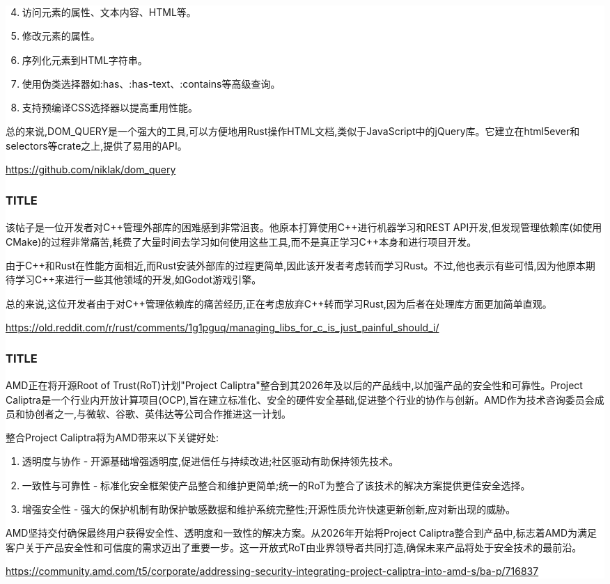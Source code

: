 4. 访问元素的属性、文本内容、HTML等。

5. 修改元素的属性。

6. 序列化元素到HTML字符串。

7. 使用伪类选择器如:has、:has-text、:contains等高级查询。

8. 支持预编译CSS选择器以提高重用性能。

总的来说,DOM_QUERY是一个强大的工具,可以方便地用Rust操作HTML文档,类似于JavaScript中的jQuery库。它建立在html5ever和selectors等crate之上,提供了易用的API。

[
https://github.com/niklak/dom_query
](
https://github.com/niklak/dom_query
)
    


### TITLE

该帖子是一位开发者对C++管理外部库的困难感到非常沮丧。他原本打算使用C++进行机器学习和REST API开发,但发现管理依赖库(如使用CMake)的过程非常痛苦,耗费了大量时间去学习如何使用这些工具,而不是真正学习C++本身和进行项目开发。

由于C++和Rust在性能方面相近,而Rust安装外部库的过程更简单,因此该开发者考虑转而学习Rust。不过,他也表示有些可惜,因为他原本期待学习C++来进行一些其他领域的开发,如Godot游戏引擎。

总的来说,这位开发者由于对C++管理依赖库的痛苦经历,正在考虑放弃C++转而学习Rust,因为后者在处理库方面更加简单直观。

[
https://old.reddit.com/r/rust/comments/1g1pguq/managing_libs_for_c_is_just_painful_should_i/
](
https://old.reddit.com/r/rust/comments/1g1pguq/managing_libs_for_c_is_just_painful_should_i/
)
    


### TITLE

AMD正在将开源Root of Trust(RoT)计划"Project Caliptra"整合到其2026年及以后的产品线中,以加强产品的安全性和可靠性。Project Caliptra是一个行业内开放计算项目(OCP),旨在建立标准化、安全的硬件安全基础,促进整个行业的协作与创新。AMD作为技术咨询委员会成员和协创者之一,与微软、谷歌、英伟达等公司合作推进这一计划。

整合Project Caliptra将为AMD带来以下关键好处:

1. 透明度与协作 - 开源基础增强透明度,促进信任与持续改进;社区驱动有助保持领先技术。

2. 一致性与可靠性 - 标准化安全框架使产品整合和维护更简单;统一的RoT为整合了该技术的解决方案提供更佳安全选择。

3. 增强安全性 - 强大的保护机制有助保护敏感数据和维护系统完整性;开源性质允许快速更新创新,应对新出现的威胁。

AMD坚持交付确保最终用户获得安全性、透明度和一致性的解决方案。从2026年开始将Project Caliptra整合到产品中,标志着AMD为满足客户关于产品安全性和可信度的需求迈出了重要一步。这一开放式RoT由业界领导者共同打造,确保未来产品将处于安全技术的最前沿。

[
https://community.amd.com/t5/corporate/addressing-security-integrating-project-caliptra-into-amd-s/ba-p/716837
](
https://community.amd.com/t5/corporate/addressing-security-integrating-project-caliptra-into-amd-s/ba-p/716837
)
    